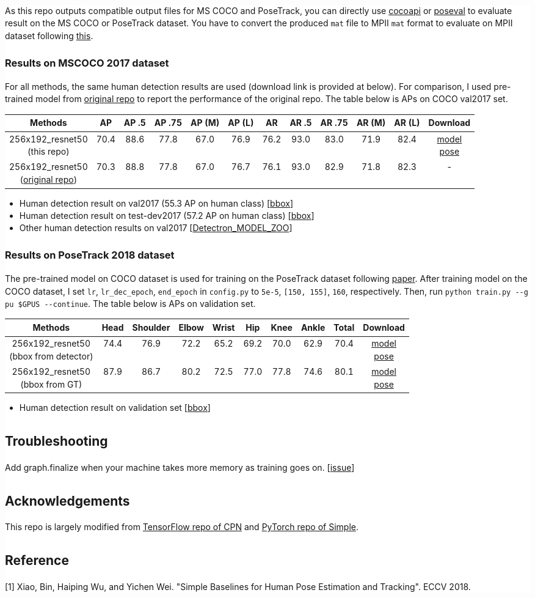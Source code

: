 As this repo outputs compatible output files for MS COCO and PoseTrack, you can directly use [cocoapi](https://github.com/cocodataset/cocoapi) or [poseval]( https://github.com/leonid-pishchulin/poseval) to evaluate result on the MS COCO or PoseTrack dataset. You have to convert the produced `mat` file to MPII `mat` format to evaluate on MPII dataset following [this](http://human-pose.mpi-inf.mpg.de/#evaluation).

### Results on MSCOCO 2017 dataset
For all methods, the same human detection results are used (download link is provided at below). For comparison, I used pre-trained model from [original repo](https://github.com/Microsoft/human-pose-estimation.pytorch) to report the performance of the original repo. The table below is APs on COCO val2017 set.

| Methods | AP | AP .5 | AP .75 | AP (M) | AP (L) | AR | AR .5 | AR .75 | AR (M) | AR (L) | Download |
|:---:|:---:|:---:|:---:|:---:|:---:|:---:|:---:|:---:|:---:|:---:|:---:|
| 256x192_resnet50<br>(this repo) | 70.4 | 88.6 | 77.8 | 67.0 | 76.9 | 76.2 | 93.0 | 83.0 | 71.9 | 82.4 | [model](https://cv.snu.ac.kr/research/TF-SimpleHumanPose/COCO/model/256x192_resnet50_coco.zip)<br>[pose](https://cv.snu.ac.kr/research/TF-SimpleHumanPose/COCO/pose_result/person_keypoints_256x192_resnet50_val2017_results.json) |
| 256x192_resnet50<br>([original repo](https://github.com/Microsoft/human-pose-estimation.pytorch)) | 70.3 | 88.8 | 77.8 | 67.0 | 76.7 | 76.1 | 93.0 | 82.9 | 71.8 | 82.3 | - | 

* Human detection result on val2017 (55.3 AP on human class) [[bbox](https://cv.snu.ac.kr/research/TF-SimpleHumanPose/COCO/det_result/human_detection_val2017.json)]
* Human detection result on test-dev2017 (57.2 AP on human class) [[bbox](https://cv.snu.ac.kr/research/TF-SimpleHumanPose/COCO/det_result/human_detection_test-dev2017.json)]
* Other human detection results on val2017 [[Detectron_MODEL_ZOO](https://github.com/facebookresearch/Detectron/blob/master/MODEL_ZOO.md)]

### Results on PoseTrack 2018 dataset
The pre-trained model on COCO dataset is used for training on the PoseTrack dataset following [paper](https://arxiv.org/abs/1804.06208). After training model on the COCO dataset, I set `lr`, `lr_dec_epoch`, `end_epoch` in `config.py` to `5e-5`, `[150, 155]`, `160`, respectively. Then, run `python train.py --gpu $GPUS --continue`. The table below is APs on validation set.

| Methods | Head | Shoulder | Elbow | Wrist | Hip | Knee | Ankle | Total | Download |
|:---:|:---:|:---:|:---:|:---:|:---:|:---:|:---:|:---:|:---:|
| 256x192_resnet50<br>(bbox from detector) | 74.4 | 76.9 | 72.2 | 65.2 | 69.2 | 70.0 | 62.9 | 70.4 | [model](https://cv.snu.ac.kr/research/TF-SimpleHumanPose/PoseTrack/model/256x192_resnet50_posetrack.zip)<br>[pose](https://cv.snu.ac.kr/research/TF-SimpleHumanPose/PoseTrack/pose_result/person_keypoints_256x192_resnet50_val_results.zip) |
| 256x192_resnet50<br>(bbox from GT) | 87.9 | 86.7 | 80.2 | 72.5 | 77.0 | 77.8 | 74.6 | 80.1 | [model](https://cv.snu.ac.kr/research/TF-SimpleHumanPose/PoseTrack/model/256x192_resnet50_posetrack.zip)<br>[pose](https://cv.snu.ac.kr/research/TF-SimpleHumanPose/PoseTrack/pose_result/person_keypoints_256x192_resnet50_gtbbox_val_results.zip) |

* Human detection result on validation set [[bbox](https://cv.snu.ac.kr/research/TF-SimpleHumanPose/PoseTrack/det_result/human_detection_val.json)]

## Troubleshooting
Add graph.finalize when your machine takes more memory as training goes on. [[issue](https://github.com/mks0601/TF-SimpleHumanPose/issues/9)]

## Acknowledgements
This repo is largely modified from [TensorFlow repo of CPN](https://github.com/chenyilun95/tf-cpn) and [PyTorch repo of Simple](https://github.com/Microsoft/human-pose-estimation.pytorch).

## Reference
[1] Xiao, Bin, Haiping Wu, and Yichen Wei. "Simple Baselines for Human Pose Estimation and Tracking". ECCV 2018.
